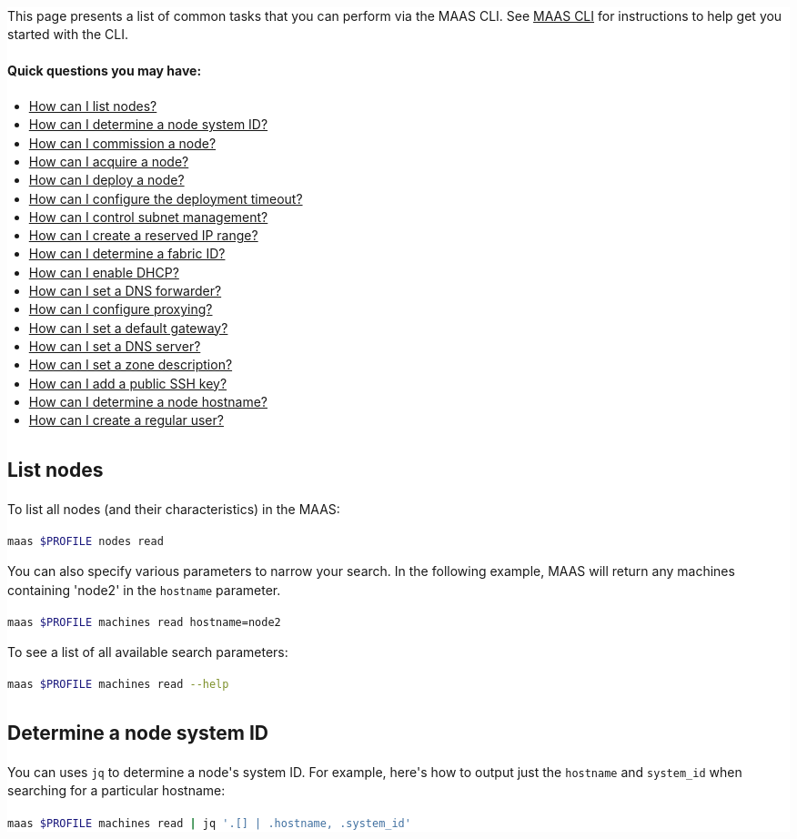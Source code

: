 This page presents a list of common tasks that you can perform via the MAAS CLI. See [MAAS CLI](/t/maas-cli/802) for instructions to help get you started with the CLI.

#### Quick questions you may have:

* [How can I list nodes?](/t/common-cli-tasks/794#heading--list-nodes)
* [How can I determine a node system ID?](/t/common-cli-tasks/794#heading--determine-a-node-system-id)
* [How can I commission a node?](/t/common-cli-tasks/794#heading--commission-a-node)
* [How can I acquire a node?](/t/common-cli-tasks/794#heading--acquire-a-node)
* [How can I deploy a node?](/t/common-cli-tasks/794#heading--deploy-a-node)
* [How can I configure the deployment timeout?](/t/common-cli-tasks/794#heading--configure-deployment-timeout)
* [How can I control subnet management?](/t/common-cli-tasks/794#heading--control-subnet-management)
* [How can I create a reserved IP range?](/t/common-cli-tasks/794#heading--create-a-reserved-ip-range)
* [How can I determine a fabric ID?](/t/common-cli-tasks/794#heading--determine-a-fabric-id)
* [How can I enable DHCP?](/t/common-cli-tasks/794#heading--enable-dhcp)
* [How can I set a DNS forwarder?](/t/common-cli-tasks/794#heading--set-a-dns-forwarder)
* [How can I configure proxying?](/t/common-cli-tasks/794#heading--configure-proxying)
* [How can I set a default gateway?](/t/common-cli-tasks/794#heading--set-a-default-gateway)
* [How can I set a DNS server?](/t/common-cli-tasks/794#heading--set-a-dns-server)
* [How can I set a zone description?](/t/common-cli-tasks/794#heading--set-a-zone-description)
* [How can I add a public SSH key?](/t/common-cli-tasks/794#heading--add-a-public-ssh-key)
* [How can I determine a node hostname?](/t/common-cli-tasks/794#heading--determine-a-node-hostname)
* [How can I create a regular user?](/t/common-cli-tasks/794#heading--create-a-regular-user)

<h2 id="heading--list-nodes">List nodes</h2>
<p>To list all nodes (and their characteristics) in the MAAS:</p>

``` bash
maas $PROFILE nodes read
```

You can also specify various parameters to narrow your search. In the following example, MAAS will return any machines containing 'node2' in the `hostname` parameter.

``` bash
maas $PROFILE machines read hostname=node2
```

To see a list of all available search parameters:

``` bash
maas $PROFILE machines read --help
```

<h2 id="heading--determine-a-node-system-id">Determine a node system ID</h2>

You can uses  `jq` to determine a node's system ID. For example, here's how to output just the `hostname` and `system_id` when searching for a particular hostname:

``` bash
maas $PROFILE machines read | jq '.[] | .hostname, .system_id'
```
